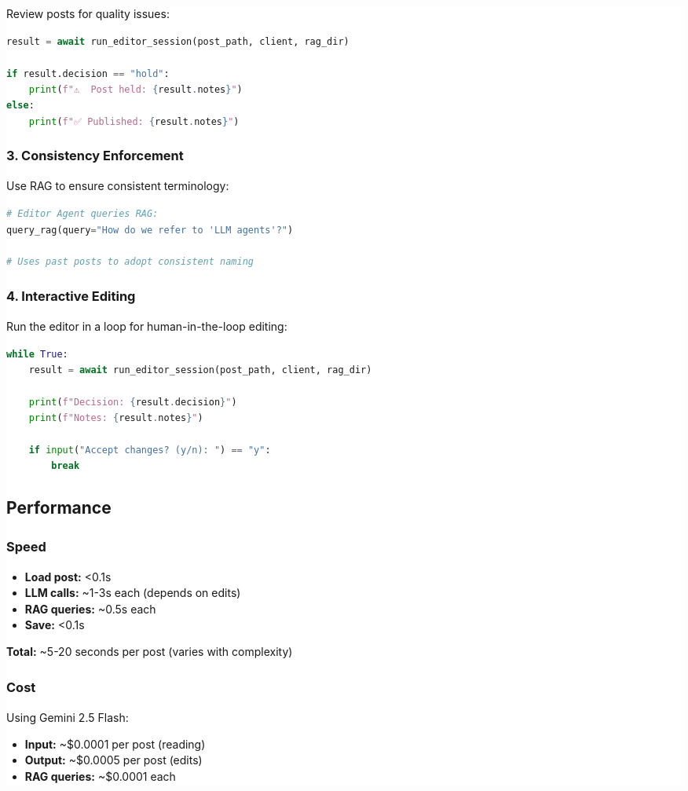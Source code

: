 Review posts for quality issues:

```python
result = await run_editor_session(post_path, client, rag_dir)

if result.decision == "hold":
    print(f"⚠️  Post held: {result.notes}")
else:
    print(f"✅ Published: {result.notes}")
```

### 3. Consistency Enforcement

Use RAG to ensure consistent terminology:

```python
# Editor Agent queries RAG:
query_rag(query="How do we refer to 'LLM agents'?")

# Uses past posts to adopt consistent naming
```

### 4. Interactive Editing

Run the editor in a loop for human-in-the-loop editing:

```python
while True:
    result = await run_editor_session(post_path, client, rag_dir)

    print(f"Decision: {result.decision}")
    print(f"Notes: {result.notes}")

    if input("Accept changes? (y/n): ") == "y":
        break
```

## Performance

### Speed

- **Load post:** <0.1s
- **LLM calls:** ~1-3s each (depends on edits)
- **RAG queries:** ~0.5s each
- **Save:** <0.1s

**Total:** ~5-20 seconds per post (varies with complexity)

### Cost

Using Gemini 2.5 Flash:
- **Input:** ~$0.0001 per post (reading)
- **Output:** ~$0.0005 per post (edits)
- **RAG queries:** ~$0.0001 each
